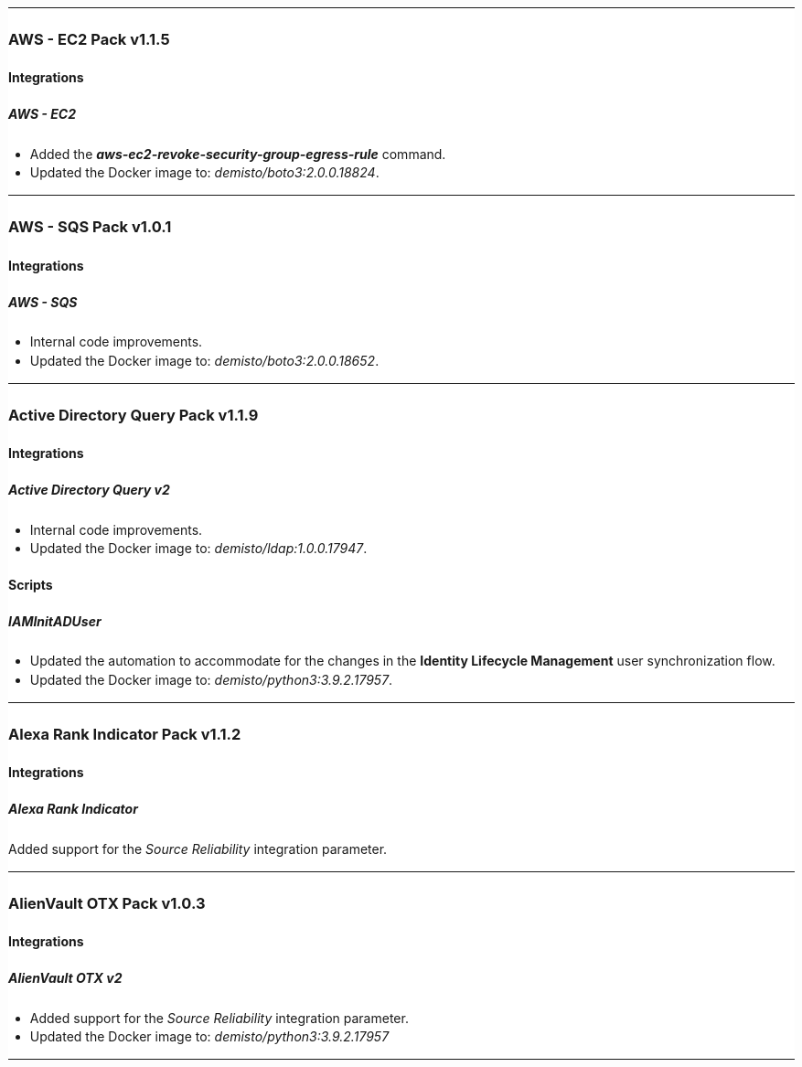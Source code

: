 

---

### AWS - EC2 Pack v1.1.5
#### Integrations
##### AWS - EC2
- Added the ***aws-ec2-revoke-security-group-egress-rule*** command.
- Updated the Docker image to: *demisto/boto3:2.0.0.18824*.

---

### AWS - SQS Pack v1.0.1
#### Integrations
##### AWS - SQS
- Internal code improvements.
- Updated the Docker image to: *demisto/boto3:2.0.0.18652*.

---

### Active Directory Query Pack v1.1.9
#### Integrations
##### Active Directory Query v2
- Internal code improvements.
- Updated the Docker image to: *demisto/ldap:1.0.0.17947*.

#### Scripts
##### IAMInitADUser
- Updated the automation to accommodate for the changes in the **Identity Lifecycle Management** user synchronization flow.
- Updated the Docker image to: *demisto/python3:3.9.2.17957*.

---

### Alexa Rank Indicator Pack v1.1.2
#### Integrations
##### Alexa Rank Indicator
Added support for the *Source Reliability* integration parameter.

---

### AlienVault OTX Pack v1.0.3
#### Integrations
##### AlienVault OTX v2
- Added support for the *Source Reliability* integration parameter.
- Updated the Docker image to: *demisto/python3:3.9.2.17957*

---
